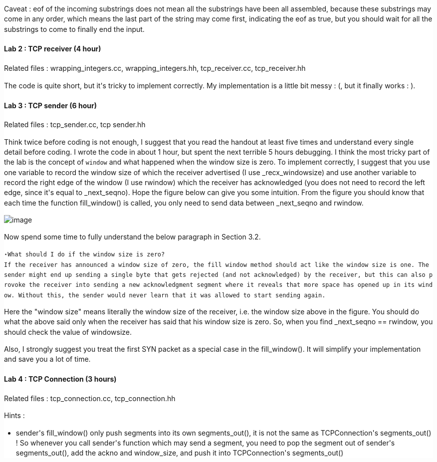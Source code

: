 Caveat : eof of the incoming substrings does not mean all the substrings have been all assembled, because these substrings may come in any order, which means the last part of the string may come first, indicating the eof as true, but you should wait for all the substrings to come to finally end the input.

#### Lab 2 : TCP receiver (4 hour)

Related files : wrapping_integers.cc, wrapping_integers.hh, tcp_receiver.cc, tcp_receiver.hh

The code is quite short, but it's tricky to implement correctly. My implementation is a little bit messy : (, but it finally works : ).

#### Lab 3 : TCP sender (6 hour)

Related files : tcp_sender.cc, tcp sender.hh

Think twice before coding is not enough, I suggest that you read the handout at least five times and understand every single detail before coding. I wrote the code in about 1 hour, but spent the next terrible 5 hours debugging. I think the most tricky part of the lab is the concept of `window` and what happened when the window size is zero. To implement correctly, I suggest that you use one variable to record the window size of which the receiver advertised (I use _recx_windowsize) and use another variable to record the right edge of the window (I use rwindow) which the receiver has acknowledged (you does not need to record the left edge, since it's equal to _next_seqno). Hope the figure below can give you some intuition. From the figure you should know that each time the function fill_window() is called, you only need to send data between _next_seqno and rwindow.

![image](./images/lab3_1.png)

Now spend some time to fully understand the below paragraph in Section 3.2.

```plaintext
⋆What should I do if the window size is zero? 
If the receiver has announced a window size of zero, the fill window method should act like the window size is one. The sender might end up sending a single byte that gets rejected (and not acknowledged) by the receiver, but this can also provoke the receiver into sending a new acknowledgment segment where it reveals that more space has opened up in its window. Without this, the sender would never learn that it was allowed to start sending again.
```

Here the "window size" means literally the window size of the receiver, i.e. the window size above in the figure. You should do what the above said only when the receiver has said that his window size is zero. So, when you find _next_seqno == rwindow, you should check the value of windowsize.

Also, I strongly suggest you treat the first SYN packet as a special case in the fill_window(). It will simplify your implementation and save you a lot of time.

#### Lab 4 : TCP Connection (3 hours)

Related files : tcp_connection.cc, tcp_connection.hh

Hints : 

- sender's fill_window() only push segments into its own segments_out(), it is not the same as TCPConnection's segments_out() ! So whenever you call sender's function which may send a segment, you need to pop the segment out of sender's segments_out(), add the ackno and window_size, and push it into TCPConnection's segments_out()
